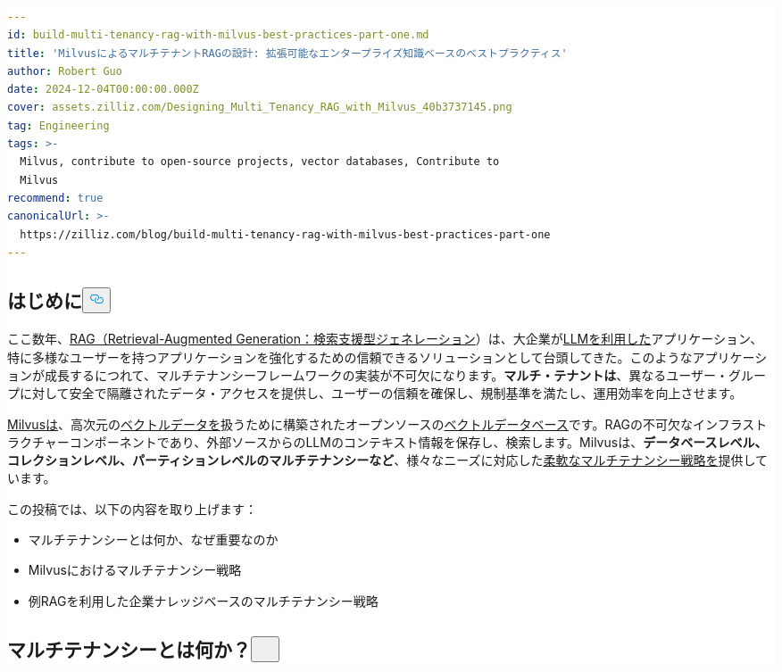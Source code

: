 ```yaml
---
id: build-multi-tenancy-rag-with-milvus-best-practices-part-one.md
title: 'MilvusによるマルチテナントRAGの設計: 拡張可能なエンタープライズ知識ベースのベストプラクティス'
author: Robert Guo
date: 2024-12-04T00:00:00.000Z
cover: assets.zilliz.com/Designing_Multi_Tenancy_RAG_with_Milvus_40b3737145.png
tag: Engineering
tags: >-
  Milvus, contribute to open-source projects, vector databases, Contribute to
  Milvus
recommend: true
canonicalUrl: >-
  https://zilliz.com/blog/build-multi-tenancy-rag-with-milvus-best-practices-part-one
---
```

<h2 id="Introduction" class="common-anchor-header">はじめに<button data-href="#Introduction" class="anchor-icon" translate="no">
      <svg translate="no"
        aria-hidden="true"
        focusable="false"
        height="20"
        version="1.1"
        viewBox="0 0 16 16"
        width="16"
      >
        <path
          fill="#0092E4"
          fill-rule="evenodd"
          d="M4 9h1v1H4c-1.5 0-3-1.69-3-3.5S2.55 3 4 3h4c1.45 0 3 1.69 3 3.5 0 1.41-.91 2.72-2 3.25V8.59c.58-.45 1-1.27 1-2.09C10 5.22 8.98 4 8 4H4c-.98 0-2 1.22-2 2.5S3 9 4 9zm9-3h-1v1h1c1 0 2 1.22 2 2.5S13.98 12 13 12H9c-.98 0-2-1.22-2-2.5 0-.83.42-1.64 1-2.09V6.25c-1.09.53-2 1.84-2 3.25C6 11.31 7.55 13 9 13h4c1.45 0 3-1.69 3-3.5S14.5 6 13 6z"
        ></path>
      </svg>
    </button></h2><p>ここ数年、<a href="https://zilliz.com/learn/Retrieval-Augmented-Generation">RAG（Retrieval-Augmented Generation：検索支援型ジェネレーション</a>）は、大企業が<a href="https://zilliz.com/glossary/large-language-models-(llms)">LLMを利用した</a>アプリケーション、特に多様なユーザーを持つアプリケーションを強化するための信頼できるソリューションとして台頭してきた。このようなアプリケーションが成長するにつれて、マルチテナンシーフレームワークの実装が不可欠になります。<strong>マルチ・テナントは</strong>、異なるユーザー・グループに対して安全で隔離されたデータ・アクセスを提供し、ユーザーの信頼を確保し、規制基準を満たし、運用効率を向上させます。</p>
<p><a href="https://zilliz.com/what-is-milvus">Milvusは</a>、高次元の<a href="https://zilliz.com/glossary/vector-embeddings">ベクトルデータを</a>扱うために構築されたオープンソースの<a href="https://zilliz.com/learn/what-is-vector-database">ベクトルデータベース</a>です。RAGの不可欠なインフラストラクチャーコンポーネントであり、外部ソースからのLLMのコンテキスト情報を保存し、検索します。Milvusは、<strong>データベースレベル、コレクションレベル、パーティションレベルのマルチテナンシーなど</strong>、様々なニーズに対応した<a href="https://milvus.io/docs/multi_tenancy.md">柔軟なマルチテナンシー戦略を</a>提供しています。</p>
<p>この投稿では、以下の内容を取り上げます：</p>
<ul>
<li><p>マルチテナンシーとは何か、なぜ重要なのか</p></li>
<li><p>Milvusにおけるマルチテナンシー戦略</p></li>
<li><p>例RAGを利用した企業ナレッジベースのマルチテナンシー戦略</p></li>
</ul>
<h2 id="What-is-Multi-Tenancy-and-Why-It-Matters" class="common-anchor-header">マルチテナンシーとは何か？<button data-href="#What-is-Multi-Tenancy-and-Why-It-Matters" class="anchor-icon" translate="no">
      <svg translate="no"
        aria-hidden="true"
        focusable="false"
        height="20"
        version="1.1"
        viewBox="0 0 16 16"
        width="16"
      >
        <path
          fill="#0092E4"